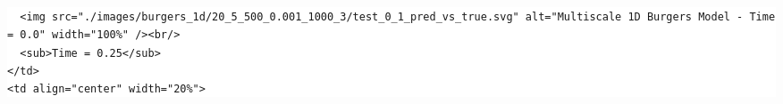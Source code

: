       <img src="./images/burgers_1d/20_5_500_0.001_1000_3/test_0_1_pred_vs_true.svg" alt="Multiscale 1D Burgers Model - Time = 0.0" width="100%" /><br/>
      <sub>Time = 0.25</sub>
    </td>
    <td align="center" width="20%">